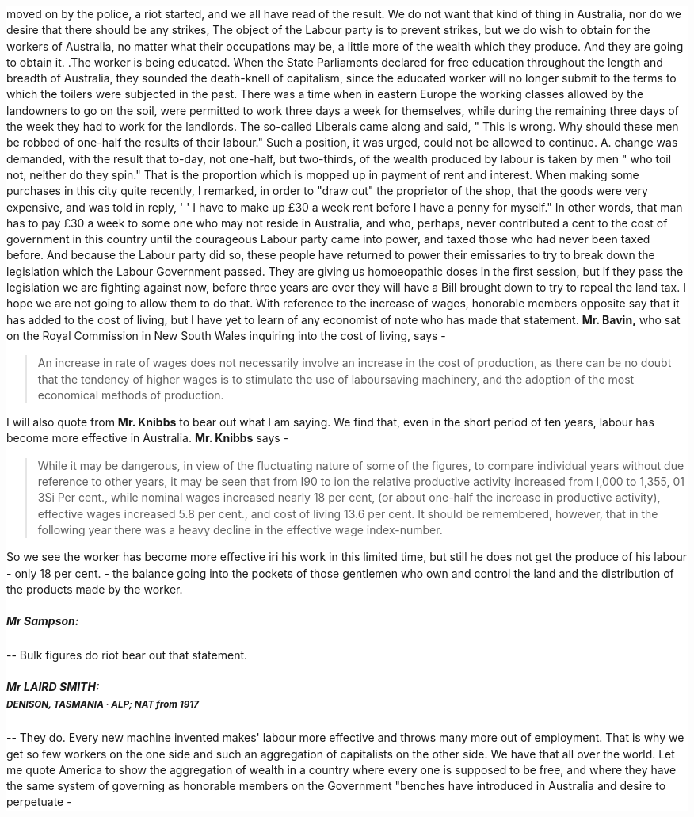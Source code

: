 moved on by the police, a riot started, and we all have read of the result. We do not want that kind of thing in Australia, nor do we desire that there should be any strikes, The object of the Labour party is to prevent strikes, but we do wish to obtain for the workers of Australia, no matter what their occupations may be, a little more of the wealth which they produce. And they are going to obtain it. .The worker is being educated. When the State Parliaments declared for free education throughout the length and breadth of Australia, they sounded the death-knell of capitalism, since the educated worker will no longer submit to the terms to which the toilers were subjected in the past. There was a time when in eastern Europe the working classes allowed by the landowners to go on the soil, were permitted  to work three days a week for themselves, while during the remaining three days of the week they had to work for the landlords. The so-called Liberals came along and said, " This is wrong. Why should these men be robbed of one-half the results of their labour." Such a position, it was urged, could not be allowed to continue. A. change was demanded, with the result that to-day, not one-half, but two-thirds, of the wealth produced by labour is taken by men " who toil not, neither do they spin." That is the proportion which is mopped up in payment of rent and interest. When making some purchases in this city quite recently, I remarked, in order to "draw out" the proprietor of the shop, that the goods were very expensive, and was told in reply, ' ' I have to make up £30 a week rent before I have a penny for myself." In other words, that man has to pay £30 a week to some one who may not reside in Australia, and who, perhaps, never contributed a cent to the cost of government in this country until the courageous Labour party came into power, and taxed those who had never been taxed before. And because the Labour party did so, these people have returned to power their emissaries to try to break down the legislation which the Labour Government passed. They are giving us homoeopathic doses in the first session, but if they pass the legislation we are fighting against now, before three years are over they will have a Bill brought down to try to repeal the land tax. I hope we are not going to allow them to do that. With reference to the increase of wages, honorable members opposite say that it has added to the cost of living, but I have yet to learn of any economist of note who has made that statement.  **Mr. Bavin,**  who sat on the Royal Commission in New South Wales inquiring into the cost of living, says - 

  >An increase in rate of wages does not necessarily involve an increase in the cost of production, as there can be no doubt that the  tendency  of higher wages is to stimulate the use of laboursaving machinery, and the adoption of the most economical methods of production. 

I will also quote from  **Mr. Knibbs**  to bear out what I am saying. We find that, even in the short period of ten years, labour has become more effective in Australia.  **Mr. Knibbs**  says - 

  >While it may be dangerous, in view of the fluctuating nature of some of the figures, to compare individual years without due reference to other  years,  it may be seen that from I90 to ion the relative productive activity increased from I,000 to 1,355, 01 3Si Per cent., while nominal wages increased nearly 18 per cent, (or about one-half the increase in productive activity), effective wages increased 5.8 per cent., and cost of living 13.6 per cent. It should be remembered, however, that in the following year there was a heavy decline in the effective wage index-number. 

So we see the worker has become more effective iri his work in this limited time, but still he does not get the produce of his labour - only 18 per cent. - the balance going into the pockets of those gentlemen who own and control the land and the distribution of the products made by the worker. 

##### Mr Sampson:

-- Bulk figures do riot bear out that statement. 

##### Mr LAIRD SMITH:<br><small class="text-muted">DENISON, TASMANIA &middot; ALP; NAT from 1917</small>

-- They do. Every new machine invented makes' labour more effective and throws many more out of employment. That is why we get so few workers on the one side and such an aggregation of capitalists on the other side. We have that all over the world. Let me quote America to show the aggregation of wealth in a country where every one is supposed to be free, and where they have the same system of governing as honorable members on the Government "benches have introduced in Australia and desire to perpetuate - 

